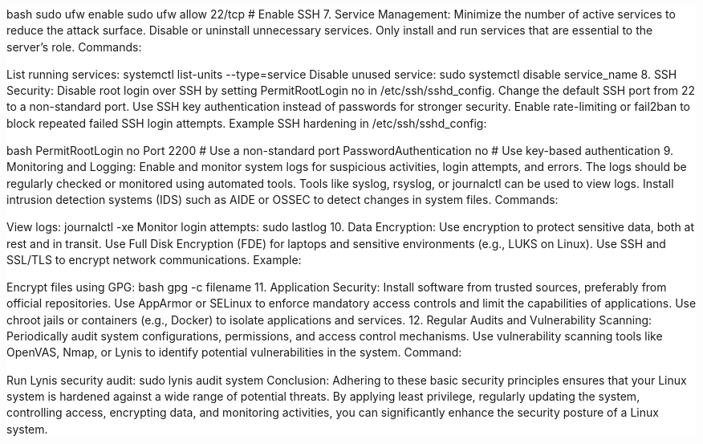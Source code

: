 bash
sudo ufw enable
sudo ufw allow 22/tcp  # Enable SSH
7. Service Management:
Minimize the number of active services to reduce the attack surface. Disable or uninstall unnecessary services.
Only install and run services that are essential to the server’s role.
Commands:

List running services: systemctl list-units --type=service
Disable unused service: sudo systemctl disable service_name
8. SSH Security:
Disable root login over SSH by setting PermitRootLogin no in /etc/ssh/sshd_config.
Change the default SSH port from 22 to a non-standard port.
Use SSH key authentication instead of passwords for stronger security.
Enable rate-limiting or fail2ban to block repeated failed SSH login attempts.
Example SSH hardening in /etc/ssh/sshd_config:

bash
PermitRootLogin no
Port 2200  # Use a non-standard port
PasswordAuthentication no  # Use key-based authentication
9. Monitoring and Logging:
Enable and monitor system logs for suspicious activities, login attempts, and errors. The logs should be regularly checked or monitored using automated tools.
Tools like syslog, rsyslog, or journalctl can be used to view logs.
Install intrusion detection systems (IDS) such as AIDE or OSSEC to detect changes in system files.
Commands:

View logs: journalctl -xe
Monitor login attempts: sudo lastlog
10. Data Encryption:
Use encryption to protect sensitive data, both at rest and in transit.
Use Full Disk Encryption (FDE) for laptops and sensitive environments (e.g., LUKS on Linux).
Use SSH and SSL/TLS to encrypt network communications.
Example:

Encrypt files using GPG:
bash
gpg -c filename
11. Application Security:
Install software from trusted sources, preferably from official repositories.
Use AppArmor or SELinux to enforce mandatory access controls and limit the capabilities of applications.
Use chroot jails or containers (e.g., Docker) to isolate applications and services.
12. Regular Audits and Vulnerability Scanning:
Periodically audit system configurations, permissions, and access control mechanisms.
Use vulnerability scanning tools like OpenVAS, Nmap, or Lynis to identify potential vulnerabilities in the system.
Command:

Run Lynis security audit: sudo lynis audit system
Conclusion:
Adhering to these basic security principles ensures that your Linux system is hardened against a wide range of potential threats. By applying least privilege, regularly updating the system, controlling access, encrypting data, and monitoring activities, you can significantly enhance the security posture of a Linux system.

